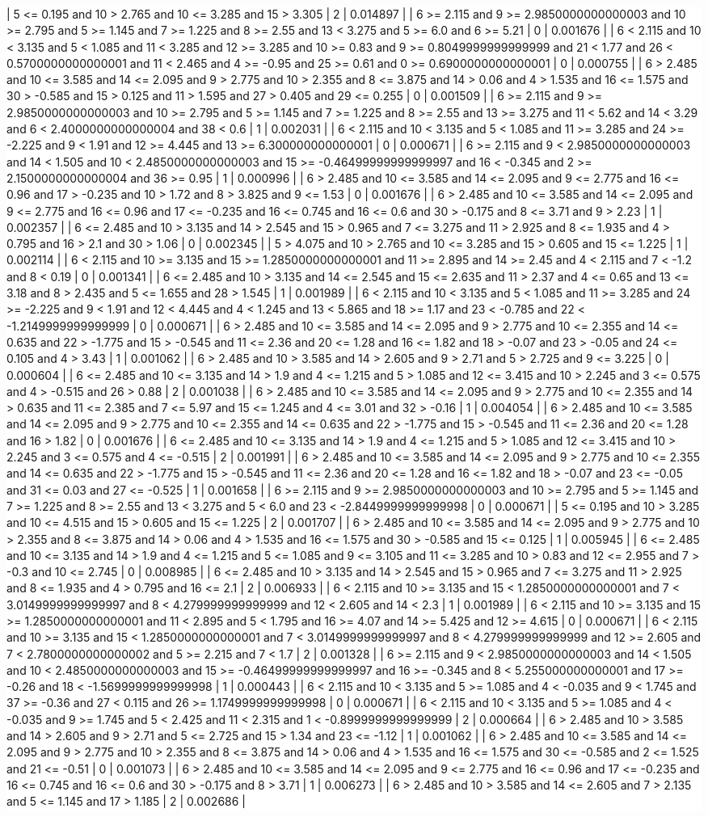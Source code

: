 | 5 <= 0.195 and 10 > 2.765 and 10 <= 3.285 and 15 > 3.305 | 2 | 0.014897 |
| 6 >= 2.115 and 9 >= 2.9850000000000003 and 10 >= 2.795 and 5 >= 1.145 and 7 >= 1.225 and 8 >= 2.55 and 13 < 3.275 and 5 >= 6.0 and 6 >= 5.21 | 0 | 0.001676 |
| 6 < 2.115 and 10 < 3.135 and 5 < 1.085 and 11 < 3.285 and 12 >= 3.285 and 10 >= 0.83 and 9 >= 0.8049999999999999 and 21 < 1.77 and 26 < 0.5700000000000001 and 11 < 2.465 and 4 >= -0.95 and 25 >= 0.61 and 0 >= 0.6900000000000001 | 0 | 0.000755 |
| 6 > 2.485 and 10 <= 3.585 and 14 <= 2.095 and 9 > 2.775 and 10 > 2.355 and 8 <= 3.875 and 14 > 0.06 and 4 > 1.535 and 16 <= 1.575 and 30 > -0.585 and 15 > 0.125 and 11 > 1.595 and 27 > 0.405 and 29 <= 0.255 | 0 | 0.001509 |
| 6 >= 2.115 and 9 >= 2.9850000000000003 and 10 >= 2.795 and 5 >= 1.145 and 7 >= 1.225 and 8 >= 2.55 and 13 >= 3.275 and 11 < 5.62 and 14 < 3.29 and 6 < 2.4000000000000004 and 38 < 0.6 | 1 | 0.002031 |
| 6 < 2.115 and 10 < 3.135 and 5 < 1.085 and 11 >= 3.285 and 24 >= -2.225 and 9 < 1.91 and 12 >= 4.445 and 13 >= 6.300000000000001 | 0 | 0.000671 |
| 6 >= 2.115 and 9 < 2.9850000000000003 and 14 < 1.505 and 10 < 2.4850000000000003 and 15 >= -0.46499999999999997 and 16 < -0.345 and 2 >= 2.1500000000000004 and 36 >= 0.95 | 1 | 0.000996 |
| 6 > 2.485 and 10 <= 3.585 and 14 <= 2.095 and 9 <= 2.775 and 16 <= 0.96 and 17 > -0.235 and 10 > 1.72 and 8 > 3.825 and 9 <= 1.53 | 0 | 0.001676 |
| 6 > 2.485 and 10 <= 3.585 and 14 <= 2.095 and 9 <= 2.775 and 16 <= 0.96 and 17 <= -0.235 and 16 <= 0.745 and 16 <= 0.6 and 30 > -0.175 and 8 <= 3.71 and 9 > 2.23 | 1 | 0.002357 |
| 6 <= 2.485 and 10 > 3.135 and 14 > 2.545 and 15 > 0.965 and 7 <= 3.275 and 11 > 2.925 and 8 <= 1.935 and 4 > 0.795 and 16 > 2.1 and 30 > 1.06 | 0 | 0.002345 |
| 5 > 4.075 and 10 > 2.765 and 10 <= 3.285 and 15 > 0.605 and 15 <= 1.225 | 1 | 0.002114 |
| 6 < 2.115 and 10 >= 3.135 and 15 >= 1.2850000000000001 and 11 >= 2.895 and 14 >= 2.45 and 4 < 2.115 and 7 < -1.2 and 8 < 0.19 | 0 | 0.001341 |
| 6 <= 2.485 and 10 > 3.135 and 14 <= 2.545 and 15 <= 2.635 and 11 > 2.37 and 4 <= 0.65 and 13 <= 3.18 and 8 > 2.435 and 5 <= 1.655 and 28 > 1.545 | 1 | 0.001989 |
| 6 < 2.115 and 10 < 3.135 and 5 < 1.085 and 11 >= 3.285 and 24 >= -2.225 and 9 < 1.91 and 12 < 4.445 and 4 < 1.245 and 13 < 5.865 and 18 >= 1.17 and 23 < -0.785 and 22 < -1.2149999999999999 | 0 | 0.000671 |
| 6 > 2.485 and 10 <= 3.585 and 14 <= 2.095 and 9 > 2.775 and 10 <= 2.355 and 14 <= 0.635 and 22 > -1.775 and 15 > -0.545 and 11 <= 2.36 and 20 <= 1.28 and 16 <= 1.82 and 18 > -0.07 and 23 > -0.05 and 24 <= 0.105 and 4 > 3.43 | 1 | 0.001062 |
| 6 > 2.485 and 10 > 3.585 and 14 > 2.605 and 9 > 2.71 and 5 > 2.725 and 9 <= 3.225 | 0 | 0.000604 |
| 6 <= 2.485 and 10 <= 3.135 and 14 > 1.9 and 4 <= 1.215 and 5 > 1.085 and 12 <= 3.415 and 10 > 2.245 and 3 <= 0.575 and 4 > -0.515 and 26 > 0.88 | 2 | 0.001038 |
| 6 > 2.485 and 10 <= 3.585 and 14 <= 2.095 and 9 > 2.775 and 10 <= 2.355 and 14 > 0.635 and 11 <= 2.385 and 7 <= 5.97 and 15 <= 1.245 and 4 <= 3.01 and 32 > -0.16 | 1 | 0.004054 |
| 6 > 2.485 and 10 <= 3.585 and 14 <= 2.095 and 9 > 2.775 and 10 <= 2.355 and 14 <= 0.635 and 22 > -1.775 and 15 > -0.545 and 11 <= 2.36 and 20 <= 1.28 and 16 > 1.82 | 0 | 0.001676 |
| 6 <= 2.485 and 10 <= 3.135 and 14 > 1.9 and 4 <= 1.215 and 5 > 1.085 and 12 <= 3.415 and 10 > 2.245 and 3 <= 0.575 and 4 <= -0.515 | 2 | 0.001991 |
| 6 > 2.485 and 10 <= 3.585 and 14 <= 2.095 and 9 > 2.775 and 10 <= 2.355 and 14 <= 0.635 and 22 > -1.775 and 15 > -0.545 and 11 <= 2.36 and 20 <= 1.28 and 16 <= 1.82 and 18 > -0.07 and 23 <= -0.05 and 31 <= 0.03 and 27 <= -0.525 | 1 | 0.001658 |
| 6 >= 2.115 and 9 >= 2.9850000000000003 and 10 >= 2.795 and 5 >= 1.145 and 7 >= 1.225 and 8 >= 2.55 and 13 < 3.275 and 5 < 6.0 and 23 < -2.8449999999999998 | 0 | 0.000671 |
| 5 <= 0.195 and 10 > 3.285 and 10 <= 4.515 and 15 > 0.605 and 15 <= 1.225 | 2 | 0.001707 |
| 6 > 2.485 and 10 <= 3.585 and 14 <= 2.095 and 9 > 2.775 and 10 > 2.355 and 8 <= 3.875 and 14 > 0.06 and 4 > 1.535 and 16 <= 1.575 and 30 > -0.585 and 15 <= 0.125 | 1 | 0.005945 |
| 6 <= 2.485 and 10 <= 3.135 and 14 > 1.9 and 4 <= 1.215 and 5 <= 1.085 and 9 <= 3.105 and 11 <= 3.285 and 10 > 0.83 and 12 <= 2.955 and 7 > -0.3 and 10 <= 2.745 | 0 | 0.008985 |
| 6 <= 2.485 and 10 > 3.135 and 14 > 2.545 and 15 > 0.965 and 7 <= 3.275 and 11 > 2.925 and 8 <= 1.935 and 4 > 0.795 and 16 <= 2.1 | 2 | 0.006933 |
| 6 < 2.115 and 10 >= 3.135 and 15 < 1.2850000000000001 and 7 < 3.0149999999999997 and 8 < 4.279999999999999 and 12 < 2.605 and 14 < 2.3 | 1 | 0.001989 |
| 6 < 2.115 and 10 >= 3.135 and 15 >= 1.2850000000000001 and 11 < 2.895 and 5 < 1.795 and 16 >= 4.07 and 14 >= 5.425 and 12 >= 4.615 | 0 | 0.000671 |
| 6 < 2.115 and 10 >= 3.135 and 15 < 1.2850000000000001 and 7 < 3.0149999999999997 and 8 < 4.279999999999999 and 12 >= 2.605 and 7 < 2.7800000000000002 and 5 >= 2.215 and 7 < 1.7 | 2 | 0.001328 |
| 6 >= 2.115 and 9 < 2.9850000000000003 and 14 < 1.505 and 10 < 2.4850000000000003 and 15 >= -0.46499999999999997 and 16 >= -0.345 and 8 < 5.255000000000001 and 17 >= -0.26 and 18 < -1.5699999999999998 | 1 | 0.000443 |
| 6 < 2.115 and 10 < 3.135 and 5 >= 1.085 and 4 < -0.035 and 9 < 1.745 and 37 >= -0.36 and 27 < 0.115 and 26 >= 1.1749999999999998 | 0 | 0.000671 |
| 6 < 2.115 and 10 < 3.135 and 5 >= 1.085 and 4 < -0.035 and 9 >= 1.745 and 5 < 2.425 and 11 < 2.315 and 1 < -0.8999999999999999 | 2 | 0.000664 |
| 6 > 2.485 and 10 > 3.585 and 14 > 2.605 and 9 > 2.71 and 5 <= 2.725 and 15 > 1.34 and 23 <= -1.12 | 1 | 0.001062 |
| 6 > 2.485 and 10 <= 3.585 and 14 <= 2.095 and 9 > 2.775 and 10 > 2.355 and 8 <= 3.875 and 14 > 0.06 and 4 > 1.535 and 16 <= 1.575 and 30 <= -0.585 and 2 <= 1.525 and 21 <= -0.51 | 0 | 0.001073 |
| 6 > 2.485 and 10 <= 3.585 and 14 <= 2.095 and 9 <= 2.775 and 16 <= 0.96 and 17 <= -0.235 and 16 <= 0.745 and 16 <= 0.6 and 30 > -0.175 and 8 > 3.71 | 1 | 0.006273 |
| 6 > 2.485 and 10 > 3.585 and 14 <= 2.605 and 7 > 2.135 and 5 <= 1.145 and 17 > 1.185 | 2 | 0.002686 |